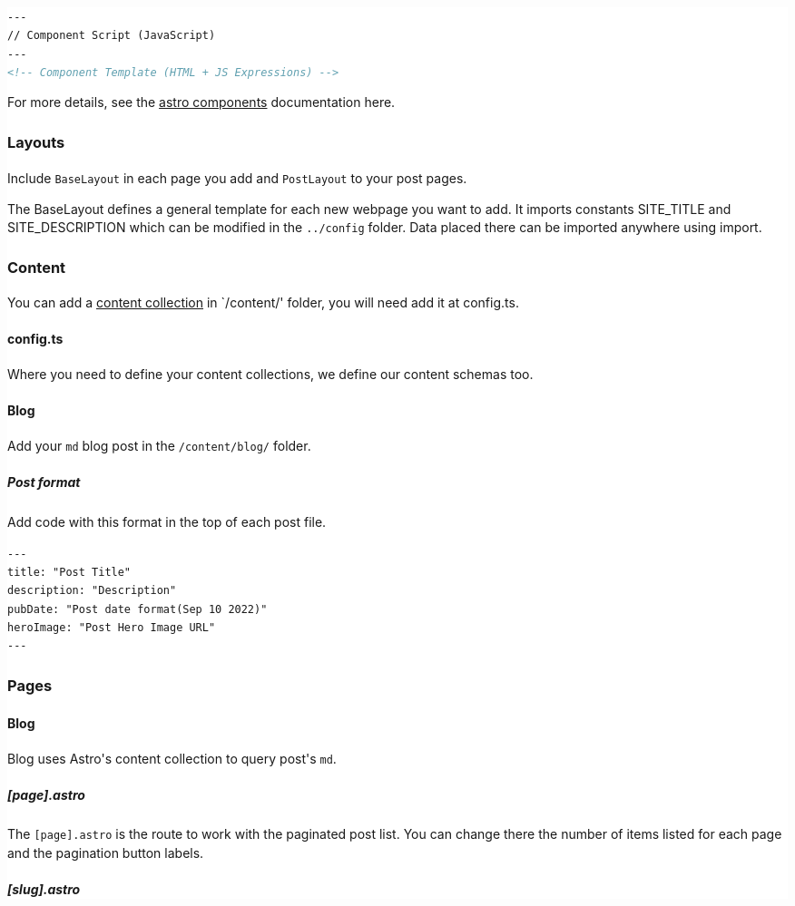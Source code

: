 ```html
---
// Component Script (JavaScript)
---
<!-- Component Template (HTML + JS Expressions) -->
```

For more details, see the [astro components](https://docs.astro.build/en/core-concepts/astro-components/) documentation here. 

### Layouts

Include `BaseLayout` in each page you add and `PostLayout` to your post pages.

The BaseLayout defines a general template for each new webpage you want to add. It imports constants SITE_TITLE and SITE_DESCRIPTION which can be modified in the ```../config``` folder. Data placed there can be imported anywhere using import. 

### Content

You can add a [content collection](https://docs.astro.build/en/guides/content-collections/) in `/content/' folder, you will need add it at config.ts.

#### config.ts

Where you need to define your content collections, we define our content schemas too.

#### Blog

Add your `md` blog post in the `/content/blog/` folder.

##### Post format

Add code with this format in the top of each post file.

```
---
title: "Post Title"
description: "Description"
pubDate: "Post date format(Sep 10 2022)"
heroImage: "Post Hero Image URL"
---
```

### Pages

#### Blog

Blog uses Astro's content collection to query post's `md`.

##### [page].astro

The `[page].astro` is the route to work with the paginated post list. You can change there the number of items listed for each page and the pagination button labels.

##### [slug].astro
